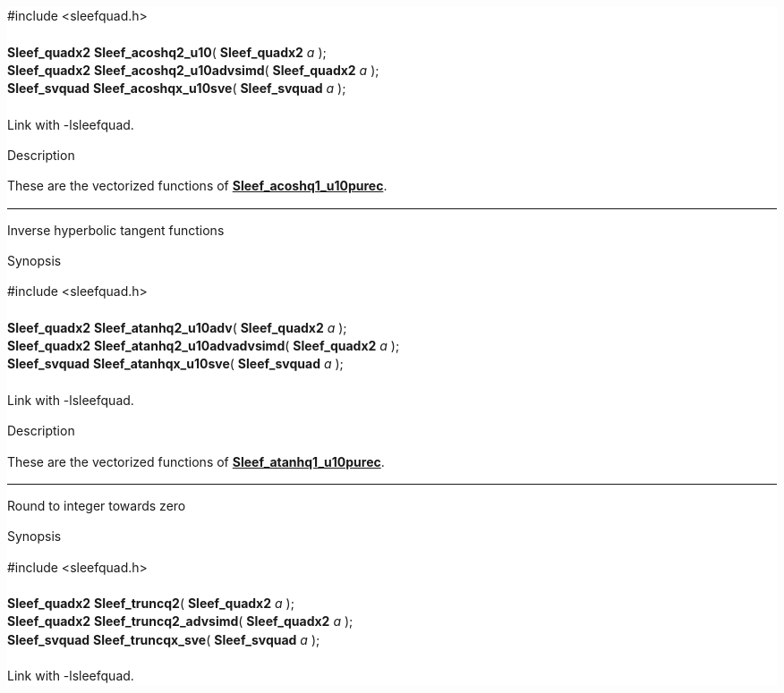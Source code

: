 <p class="synopsis">
#include &lt;sleefquad.h&gt;<br/>
<br/>
<b class="type">Sleef_quadx2</b> <b class="func">Sleef_acoshq2_u10</b>( <b class="type">Sleef_quadx2</b> <i class="var">a</i> );<br/>
<b class="type">Sleef_quadx2</b> <b class="func">Sleef_acoshq2_u10advsimd</b>( <b class="type">Sleef_quadx2</b> <i class="var">a</i> );<br/>
<b class="type">Sleef_svquad</b> <b class="func">Sleef_acoshqx_u10sve</b>( <b class="type">Sleef_svquad</b> <i class="var">a</i> );<br/>
<br/>
<span class="normal">Link with</span> -lsleefquad.
</p>

<p class="header">Description</p>

<p class="noindent">
  These are the vectorized functions
  of <a href="../#Sleef_acoshq1_u10purec"><b class="func">Sleef_acoshq1_u10purec</b></a>.
</p>

<hr/>

<p class="funcname">Inverse hyperbolic tangent functions</p>

<p class="header">Synopsis</p>

<p class="synopsis">
#include &lt;sleefquad.h&gt;<br/>
<br/>
<b class="type">Sleef_quadx2</b> <b class="func">Sleef_atanhq2_u10adv</b>( <b class="type">Sleef_quadx2</b> <i class="var">a</i> );<br/>
<b class="type">Sleef_quadx2</b> <b class="func">Sleef_atanhq2_u10advadvsimd</b>( <b class="type">Sleef_quadx2</b> <i class="var">a</i> );<br/>
<b class="type">Sleef_svquad</b> <b class="func">Sleef_atanhqx_u10sve</b>( <b class="type">Sleef_svquad</b> <i class="var">a</i> );<br/>
<br/>
<span class="normal">Link with</span> -lsleefquad.
</p>

<p class="header">Description</p>

<p class="noindent">
  These are the vectorized functions
  of <a href="../#Sleef_atanhq1_u10purec"><b class="func">Sleef_atanhq1_u10purec</b></a>.
</p>

<hr/>

<p class="funcname">Round to integer towards zero</p>

<p class="header">Synopsis</p>

<p class="synopsis">
#include &lt;sleefquad.h&gt;<br/>
<br/>
<b class="type">Sleef_quadx2</b> <b class="func">Sleef_truncq2</b>( <b class="type">Sleef_quadx2</b> <i class="var">a</i> );<br/>
<b class="type">Sleef_quadx2</b> <b class="func">Sleef_truncq2_advsimd</b>( <b class="type">Sleef_quadx2</b> <i class="var">a</i> );<br/>
<b class="type">Sleef_svquad</b> <b class="func">Sleef_truncqx_sve</b>( <b class="type">Sleef_svquad</b> <i class="var">a</i> );<br/>
<br/>
<span class="normal">Link with</span> -lsleefquad.
</p>
